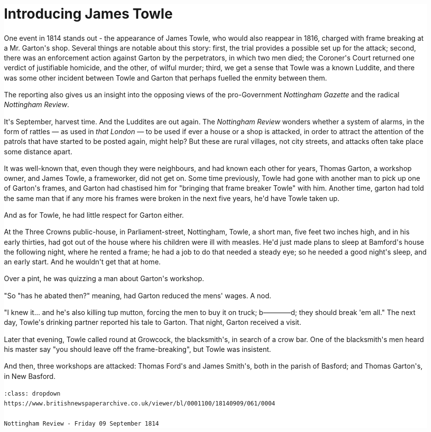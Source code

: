 # Introducing James Towle

One event in 1814 stands out - the appearance of James Towle, who would also reappear in 1816, charged with frame breaking at a Mr. Garton's shop. Several things are notable about this story: first, the trial provides a possible set up for the attack; second, there was an enforcement action against Garton by the perpetrators, in which two men died; the Coroner's Court returned one verdict of justifiable homicide, and the other, of wilful murder; third, we get a sense that Towle was a known Luddite, and there was some other incident between Towle and Garton that perhaps fuelled the enmity between them.

The reporting also gives us an insight into the opposing views of the pro-Government *Nottingham Gazette* and the radical *Nottingham Review*.

It's September, harvest time. And the Luddites are out again. The *Nottingham Review* wonders whether a system of alarms, in the form of rattles — as used in *that London* — to be used if ever a house or a shop is attacked, in order to attract the attention of the patrols that have started to be posted again, might help? But these are rural villages, not city streets, and attacks often take place some distance apart.

It was well-known that, even though they were neighbours, and had known each other for years, Thomas Garton, a workshop owner, and James Towle, a frameworker, did not get on. Some time previously, Towle had gone with another man to pick up one of Garton's frames, and Garton had chastised him for "bringing that frame breaker Towle" with him. Another time, garton had told the same man that if any more his frames were broken in the next five years, he'd have Towle taken up.

And as for Towle, he had little respect for Garton either.

At the Three Crowns public-house, in Parliament-street, Nottingham, Towle, a short man, five feet two inches high, and in his early thirties,  had got out of the house where his children were ill with measles. He'd just made plans to sleep at Bamford's house the following night, where he rented a frame; he had a job to do that needed a steady eye; so he needed a good night's sleep, and an early start. And he wouldn't get that at home.

Over a pint, he was quizzing a man about Garton's workshop.

"So "has he abated then?" meaning, had Garton reduced the mens' wages. A nod.

"I knew it... and he's also killing tup mutton, forcing the men to buy it on truck; b————d; they should break 'em all." The next day, Towle's drinking partner reported his tale to Garton. That night, Garton received a visit.

Later that evening, Towle called round at Growcock, the blacksmith's, in search of a crow bar. One of the blacksmith's men heard his master say "you should leave off the frame-breaking", but Towle was insistent.

And then, three workshops are attacked: Thomas Ford's and James Smith's, both in the parish of Basford; and Thomas Garton's, in New Basford.

```{admonition} In need of alarms? September 1814
:class: dropdown
https://www.britishnewspaperarchive.co.uk/viewer/bl/0001100/18140909/061/0004

Nottingham Review - Friday 09 September 1814

```